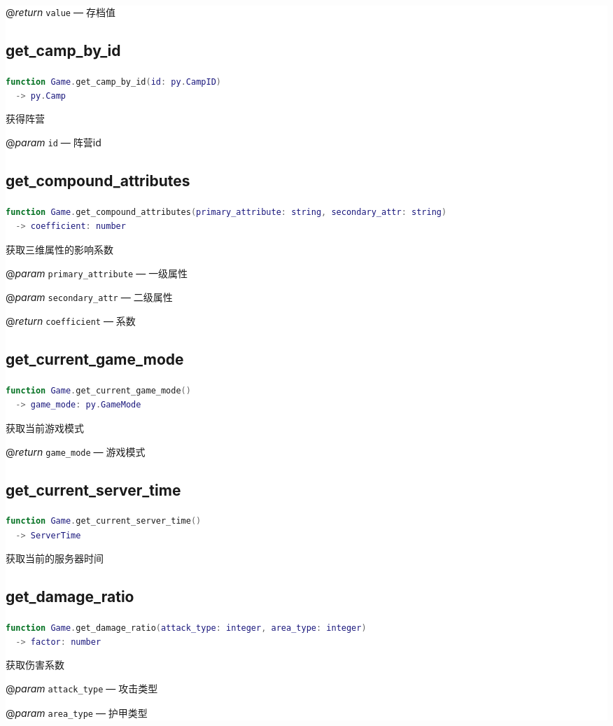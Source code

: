 @*return* `value` — 存档值
## get_camp_by_id

```lua
function Game.get_camp_by_id(id: py.CampID)
  -> py.Camp
```

获得阵营

@*param* `id` — 阵营id
## get_compound_attributes

```lua
function Game.get_compound_attributes(primary_attribute: string, secondary_attr: string)
  -> coefficient: number
```

获取三维属性的影响系数

@*param* `primary_attribute` — 一级属性

@*param* `secondary_attr` — 二级属性

@*return* `coefficient` — 系数
## get_current_game_mode

```lua
function Game.get_current_game_mode()
  -> game_mode: py.GameMode
```

获取当前游戏模式

@*return* `game_mode` — 游戏模式
## get_current_server_time

```lua
function Game.get_current_server_time()
  -> ServerTime
```

获取当前的服务器时间
## get_damage_ratio

```lua
function Game.get_damage_ratio(attack_type: integer, area_type: integer)
  -> factor: number
```

获取伤害系数

@*param* `attack_type` — 攻击类型

@*param* `area_type` — 护甲类型
